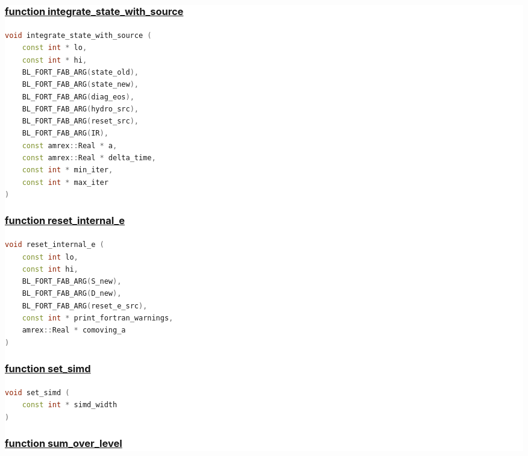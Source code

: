 

### <a href="#function-integrate-state-with-source" id="function-integrate-state-with-source">function integrate\_state\_with\_source </a>


```cpp
void integrate_state_with_source (
    const int * lo,
    const int * hi,
    BL_FORT_FAB_ARG(state_old),
    BL_FORT_FAB_ARG(state_new),
    BL_FORT_FAB_ARG(diag_eos),
    BL_FORT_FAB_ARG(hydro_src),
    BL_FORT_FAB_ARG(reset_src),
    BL_FORT_FAB_ARG(IR),
    const amrex::Real * a,
    const amrex::Real * delta_time,
    const int * min_iter,
    const int * max_iter
) 
```



### <a href="#function-reset-internal-e" id="function-reset-internal-e">function reset\_internal\_e </a>


```cpp
void reset_internal_e (
    const int lo,
    const int hi,
    BL_FORT_FAB_ARG(S_new),
    BL_FORT_FAB_ARG(D_new),
    BL_FORT_FAB_ARG(reset_e_src),
    const int * print_fortran_warnings,
    amrex::Real * comoving_a
) 
```



### <a href="#function-set-simd" id="function-set-simd">function set\_simd </a>


```cpp
void set_simd (
    const int * simd_width
) 
```



### <a href="#function-sum-over-level" id="function-sum-over-level">function sum\_over\_level </a>
